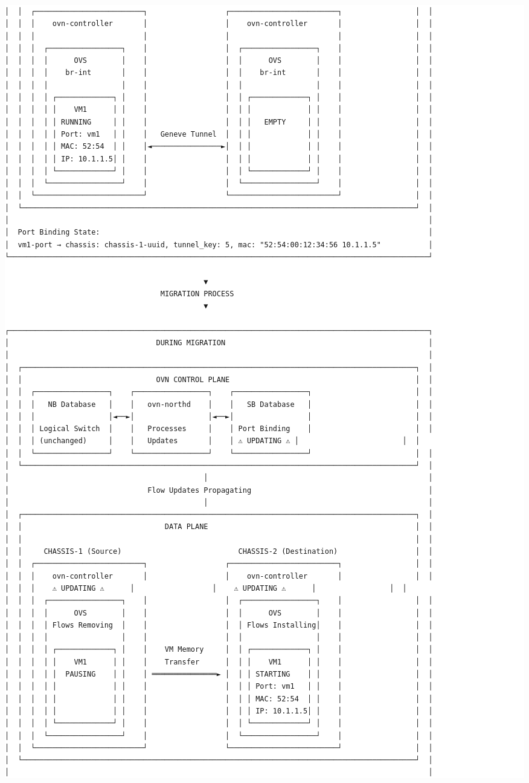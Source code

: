```
│  │  ┌─────────────────────────┐                  ┌─────────────────────────┐                 │  │
│  │  │    ovn-controller       │                  │    ovn-controller       │                 │  │
│  │  │                         │                  │                         │                 │  │
│  │  │  ┌─────────────────┐    │                  │  ┌─────────────────┐    │                 │  │
│  │  │  │      OVS        │    │                  │  │      OVS        │    │                 │  │
│  │  │  │    br-int       │    │                  │  │    br-int       │    │                 │  │
│  │  │  │                 │    │                  │  │                 │    │                 │  │
│  │  │  │ ┌─────────────┐ │    │                  │  │ ┌─────────────┐ │    │                 │  │
│  │  │  │ │    VM1      │ │    │                  │  │ │             │ │    │                 │  │
│  │  │  │ │ RUNNING     │ │    │                  │  │ │   EMPTY     │ │    │                 │  │
│  │  │  │ │ Port: vm1   │ │    │   Geneve Tunnel  │  │ │             │ │    │                 │  │
│  │  │  │ │ MAC: 52:54  │ │    │◄────────────────►│  │ │             │ │    │                 │  │
│  │  │  │ │ IP: 10.1.1.5│ │    │                  │  │ │             │ │    │                 │  │
│  │  │  │ └─────────────┘ │    │                  │  │ └─────────────┘ │    │                 │  │
│  │  │  └─────────────────┘    │                  │  └─────────────────┘    │                 │  │
│  │  └─────────────────────────┘                  └─────────────────────────┘                 │  │
│  └───────────────────────────────────────────────────────────────────────────────────────────┘  │
│                                                                                                 │
│  Port Binding State:                                                                            │
│  vm1-port → chassis: chassis-1-uuid, tunnel_key: 5, mac: "52:54:00:12:34:56 10.1.1.5"           │
└─────────────────────────────────────────────────────────────────────────────────────────────────┘

                                              ▼
                                    MIGRATION PROCESS
                                              ▼

┌─────────────────────────────────────────────────────────────────────────────────────────────────┐
│                                  DURING MIGRATION                                               │
│                                                                                                 │
│  ┌───────────────────────────────────────────────────────────────────────────────────────────┐  │
│  │                               OVN CONTROL PLANE                                           │  │
│  │  ┌─────────────────┐    ┌─────────────────┐    ┌─────────────────┐                        │  │
│  │  │   NB Database   │    │   ovn-northd    │    │   SB Database   │                        │  │
│  │  │                 │◄──►│                 │◄──►│                 │                        │  │
│  │  │ Logical Switch  │    │   Processes     │    │ Port Binding    │                        │  │
│  │  │ (unchanged)     │    │   Updates       │    │ ⚠️ UPDATING ⚠️ │                        │  │
│  │  └─────────────────┘    └─────────────────┘    └─────────────────┘                        │  │
│  └───────────────────────────────────────────────────────────────────────────────────────────┘  │
│                                             │                                                   │
│                                Flow Updates Propagating                                         │
│                                             │                                                   │
│  ┌───────────────────────────────────────────────────────────────────────────────────────────┐  │
│  │                                 DATA PLANE                                                │  │
│  │                                                                                           │  │
│  │     CHASSIS-1 (Source)                           CHASSIS-2 (Destination)                  │  │
│  │  ┌─────────────────────────┐                  ┌─────────────────────────┐                 │  │
│  │  │    ovn-controller       │                  │    ovn-controller       │                 │  │
│  │  │    ⚠️ UPDATING ⚠️      │                  │    ⚠️ UPDATING ⚠️      │                 │  │
│  │  │  ┌─────────────────┐    │                  │  ┌─────────────────┐    │                 │  │
│  │  │  │      OVS        │    │                  │  │      OVS        │    │                 │  │
│  │  │  │ Flows Removing  │    │                  │  │ Flows Installing│    │                 │  │
│  │  │  │                 │    │                  │  │                 │    │                 │  │
│  │  │  │ ┌─────────────┐ │    │    VM Memory     │  │ ┌─────────────┐ │    │                 │  │
│  │  │  │ │    VM1      │ │    │    Transfer      │  │ │    VM1      │ │    │                 │  │
│  │  │  │ │  PAUSING    │ │    │ ═══════════════► │  │ │ STARTING    │ │    │                 │  │
│  │  │  │ │             │ │    │                  │  │ │ Port: vm1   │ │    │                 │  │
│  │  │  │ │             │ │    │                  │  │ │ MAC: 52:54  │ │    │                 │  │
│  │  │  │ │             │ │    │                  │  │ │ IP: 10.1.1.5│ │    │                 │  │
│  │  │  │ └─────────────┘ │    │                  │  │ └─────────────┘ │    │                 │  │
│  │  │  └─────────────────┘    │                  │  └─────────────────┘    │                 │  │
│  │  └─────────────────────────┘                  └─────────────────────────┘                 │  │
│  └───────────────────────────────────────────────────────────────────────────────────────────┘  │
│                                                                                                 │
```